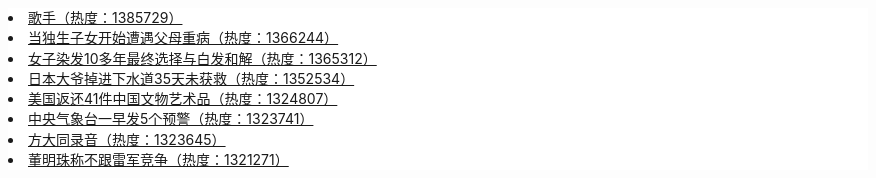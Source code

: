 <li>
<a href="https://s.weibo.com/weibo?q=%23%E6%AD%8C%E6%89%8B%23" target="weibo">
歌手（热度：1385729）
</a>
</li>

<li>
<a href="https://s.weibo.com/weibo?q=%23%E5%BD%93%E7%8B%AC%E7%94%9F%E5%AD%90%E5%A5%B3%E5%BC%80%E5%A7%8B%E9%81%AD%E9%81%87%E7%88%B6%E6%AF%8D%E9%87%8D%E7%97%85%23" target="weibo">
当独生子女开始遭遇父母重病（热度：1366244）
</a>
</li>

<li>
<a href="https://s.weibo.com/weibo?q=%23%E5%A5%B3%E5%AD%90%E6%9F%93%E5%8F%9110%E5%A4%9A%E5%B9%B4%E6%9C%80%E7%BB%88%E9%80%89%E6%8B%A9%E4%B8%8E%E7%99%BD%E5%8F%91%E5%92%8C%E8%A7%A3%23" target="weibo">
女子染发10多年最终选择与白发和解（热度：1365312）
</a>
</li>

<li>
<a href="https://s.weibo.com/weibo?q=%23%E6%97%A5%E6%9C%AC%E5%A4%A7%E7%88%B7%E6%8E%89%E8%BF%9B%E4%B8%8B%E6%B0%B4%E9%81%9335%E5%A4%A9%E6%9C%AA%E8%8E%B7%E6%95%91%23" target="weibo">
日本大爷掉进下水道35天未获救（热度：1352534）
</a>
</li>

<li>
<a href="https://s.weibo.com/weibo?q=%23%E7%BE%8E%E5%9B%BD%E8%BF%94%E8%BF%9841%E4%BB%B6%E4%B8%AD%E5%9B%BD%E6%96%87%E7%89%A9%E8%89%BA%E6%9C%AF%E5%93%81%23" target="weibo">
美国返还41件中国文物艺术品（热度：1324807）
</a>
</li>

<li>
<a href="https://s.weibo.com/weibo?q=%23%E4%B8%AD%E5%A4%AE%E6%B0%94%E8%B1%A1%E5%8F%B0%E4%B8%80%E6%97%A9%E5%8F%915%E4%B8%AA%E9%A2%84%E8%AD%A6%23" target="weibo">
中央气象台一早发5个预警（热度：1323741）
</a>
</li>

<li>
<a href="https://s.weibo.com/weibo?q=%23%E6%96%B9%E5%A4%A7%E5%90%8C%E5%BD%95%E9%9F%B3%23" target="weibo">
方大同录音（热度：1323645）
</a>
</li>

<li>
<a href="https://s.weibo.com/weibo?q=%23%E8%91%A3%E6%98%8E%E7%8F%A0%E7%A7%B0%E4%B8%8D%E8%B7%9F%E9%9B%B7%E5%86%9B%E7%AB%9E%E4%BA%89%23" target="weibo">
董明珠称不跟雷军竞争（热度：1321271）
</a>
</li>
